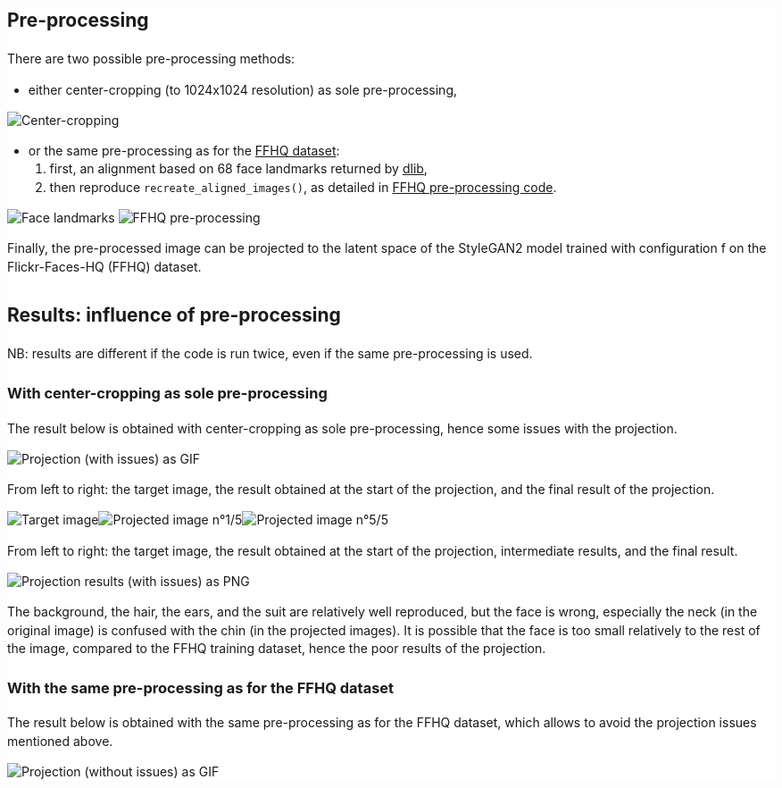 ## Pre-processing

There are two possible pre-processing methods:
-   either center-cropping (to 1024x1024 resolution) as sole pre-processing,

<img alt="Center-cropping" src="https://raw.githubusercontent.com/wiki/woctezuma/stylegan2-projecting-images/img/emmanuel-macron-crop.jpg" width="250">

-   or the same pre-processing as for the [FFHQ dataset]:
    1. first, an alignment based on 68 face landmarks returned by [dlib],
    2. then reproduce `recreate_aligned_images()`, as detailed in [FFHQ pre-processing code].

<img alt="Face landmarks" src="https://raw.githubusercontent.com/wiki/woctezuma/stylegan2-projecting-images/face_landmarks/landmarks_macron.jpg" width="250">

<img alt="FFHQ pre-processing" src="https://raw.githubusercontent.com/wiki/woctezuma/stylegan2-projecting-images/img/emmanuel-macron-aligned.jpg" width="250">

Finally, the pre-processed image can be projected to the latent space of the StyleGAN2 model trained with configuration f on the Flickr-Faces-HQ (FFHQ) dataset.

## Results: influence of pre-processing

NB: results are different if the code is run twice, even if the same pre-processing is used.

### With center-cropping as sole pre-processing

The result below is obtained with center-cropping as sole pre-processing, hence some issues with the projection.

![Projection (with issues) as GIF](https://raw.githubusercontent.com/wiki/woctezuma/stylegan2-projecting-images/gif/movie0000-opt.gif)

From left to right: the target image, the result obtained at the start of the projection, and the final result of the projection.

<img alt="Target image" src="https://raw.githubusercontent.com/wiki/woctezuma/stylegan2-projecting-images/00000-project-real-images/image0000-target.jpg" width="250"><img alt="Projected image n°1/5" src="https://raw.githubusercontent.com/wiki/woctezuma/stylegan2-projecting-images/00000-project-real-images/image0000-step0200.jpg" width="250"><img alt="Projected image n°5/5" src="https://raw.githubusercontent.com/wiki/woctezuma/stylegan2-projecting-images/00000-project-real-images/image0000-step1000.jpg" width="250">

From left to right: the target image, the result obtained at the start of the projection, intermediate results, and the final result.

![Projection results (with issues) as PNG](https://raw.githubusercontent.com/wiki/woctezuma/stylegan2-projecting-images/results/result0000.jpg)

The background, the hair, the ears, and the suit are relatively well reproduced, but the face is wrong, especially the neck (in the original image) is confused with the chin (in the projected images).
It is possible that the face is too small relatively to the rest of the image, compared to the FFHQ training dataset, hence the poor results of the projection.

### With the same pre-processing as for the FFHQ dataset

The result below is obtained with the same pre-processing as for the FFHQ dataset, which allows to avoid the projection issues mentioned above.

![Projection (without issues) as GIF](https://raw.githubusercontent.com/wiki/woctezuma/stylegan2-projecting-images/gif/movie0001-opt.gif)


[french-president]: <https://cdn.static01.nicematin.com/media/npo/1440w/2017/06/emmanuel-macron.jpg>
[french-president-archive]: <https://raw.githubusercontent.com/wiki/woctezuma/stylegan2-projecting-images/img/emmanuel-macron.jpg>
[french-government]: <https://fr.wikipedia.org/wiki/Gouvernement_%C3%89douard_Philippe_(2)#Galerie_du_gouvernement_actuel>
[french-government-archive]: <https://raw.githubusercontent.com/wiki/woctezuma/stylegan2-projecting-images/img/french-government-links.txt>
[famous-paintings-archive]: <https://raw.githubusercontent.com/wiki/woctezuma/stylegan2-projecting-images/img/famous-paintings-links.txt>
[FFHQ dataset]: <https://github.com/NVlabs/ffhq-dataset>
[dlib]: <http://dlib.net/face_landmark_detection.py.html>
[FFHQ pre-processing code]: <https://github.com/NVlabs/ffhq-dataset/blob/master/download_ffhq.py>
[stylegan2_projecting_images]: <https://colab.research.google.com/github/woctezuma/stylegan2-projecting-images/blob/master/stylegan2_projecting_images.ipynb>
[stylegan2_projecting_images_with_fork]: <https://colab.research.google.com/github/woctezuma/stylegan2-projecting-images/blob/master/stylegan2_projecting_images_with_my_fork.ipynb>
[stylegan2_editing_latent_vectors]: <https://colab.research.google.com/github/woctezuma/stylegan2-projecting-images/blob/master/stylegan2_editing_latent_vectors.ipynb>
[lpips-paper]: <https://arxiv.org/abs/1801.03924>
[image2stylegan-paper]: <https://arxiv.org/abs/1904.03189>
[stylegan1-paper]: <https://arxiv.org/abs/1812.04948>
[stylegan2-paper]: <https://arxiv.org/abs/1912.04958>
[stylegan2-fork]: <https://github.com/woctezuma/stylegan2/tree/tiled-projector>
[stylegan2-official-repository]: <https://github.com/NVlabs/stylegan2>
[stylegan2-ada-official-repository]: <https://github.com/NVlabs/stylegan2-ada>
[stylegan2-applied-to-steam-banners]: <https://github.com/woctezuma/steam-stylegan2>
[rolux-repository]: <https://github.com/rolux/stylegan2encoder>
[learnt-latent-directions]: <https://github.com/a312863063/generators-with-stylegan2>
[colab-user-interface]: <https://github.com/tg-bomze/StyleGAN2-Face-Modificator>
[artbreeder-website]: <https://artbreeder.com/>
[style-transfer-code]: <https://github.com/NVlabs/stylegan2/blob/cec605e0834de5404d5c7e5cead7053bdd0e4dde/run_generator.py#L40>
[additional-projection-results]: <https://drive.google.com/drive/folders/1-3SUTqK5RpSHgCjKaDKKGpJdkB7iz2VZ?usp=sharing>
[google-drive-application-results]: <https://drive.google.com/drive/folders/19bJ9ZTvFRqe2WVryChk7cr-md0_AmzpO?usp=sharing>
[style-transfer-video-tiled]: <https://drive.google.com/file/d/1-FHJkoPe6r9MWSiBg5wKTaYrv7PUD7I3/view?usp=sharing>
[style-transfer-video-no-tiled]: <https://drive.google.com/file/d/1-DkouQ1wKlSqvteDWiuca6GeJTp9pqJ-/view?usp=sharing>
[extended-projection-limitations]: <https://github.com/rolux/stylegan2encoder/issues/21>
[minimal-example-latent-edition]: <https://gist.github.com/woctezuma/139cedb92a94c5ef2675cc9f06851b31>
[wiki-all-the-projections]: <https://github.com/woctezuma/stylegan2-projecting-images/wiki/Projections>
[wiki-all-the-applications]: <https://github.com/woctezuma/stylegan2-projecting-images/wiki/Applications>
[wiki-application-morphing]: <https://github.com/woctezuma/stylegan2-projecting-images/wiki/Morphing>
[wiki-application-style-transfer]: <https://github.com/woctezuma/stylegan2-projecting-images/wiki/Style-Transfer>
[wiki-application-expression-transfer]: <https://github.com/woctezuma/stylegan2-projecting-images/wiki/Expression-Transfer>
[wiki-gif-editing]: <https://github.com/woctezuma/stylegan2-projecting-images/wiki/README>
[moviepy]: <https://github.com/Zulko/moviepy>
[gifsicle]: <https://github.com/kohler/gifsicle>
[toonify-blog-post]: <https://www.justinpinkney.com/toonify-yourself/>
[interfacegan]: <https://github.com/genforce/interfacegan>
[ganspace]: <https://github.com/harskish/ganspace>
[ALAE]: <https://github.com/podgorskiy/ALAE>
[closed-form]: <https://github.com/rosinality/stylegan2-pytorch#closed-form-factorization-httpsarxivorgabs200706600>
[rosasalberto-fork]: <https://github.com/rosasalberto/StyleGAN2-TensorFlow-2.x>
[rosasalberto-sample-from-latents]: <https://github.com/rosasalberto/StyleGAN2-TensorFlow-2.x/blob/master/example_how_to_use.ipynb>
[rosasalberto-edit-latents]: <https://github.com/rosasalberto/StyleGAN2-TensorFlow-2.x/blob/master/example_latent_changes.ipynb>
[colab-badge]: <https://colab.research.google.com/assets/colab-badge.svg>